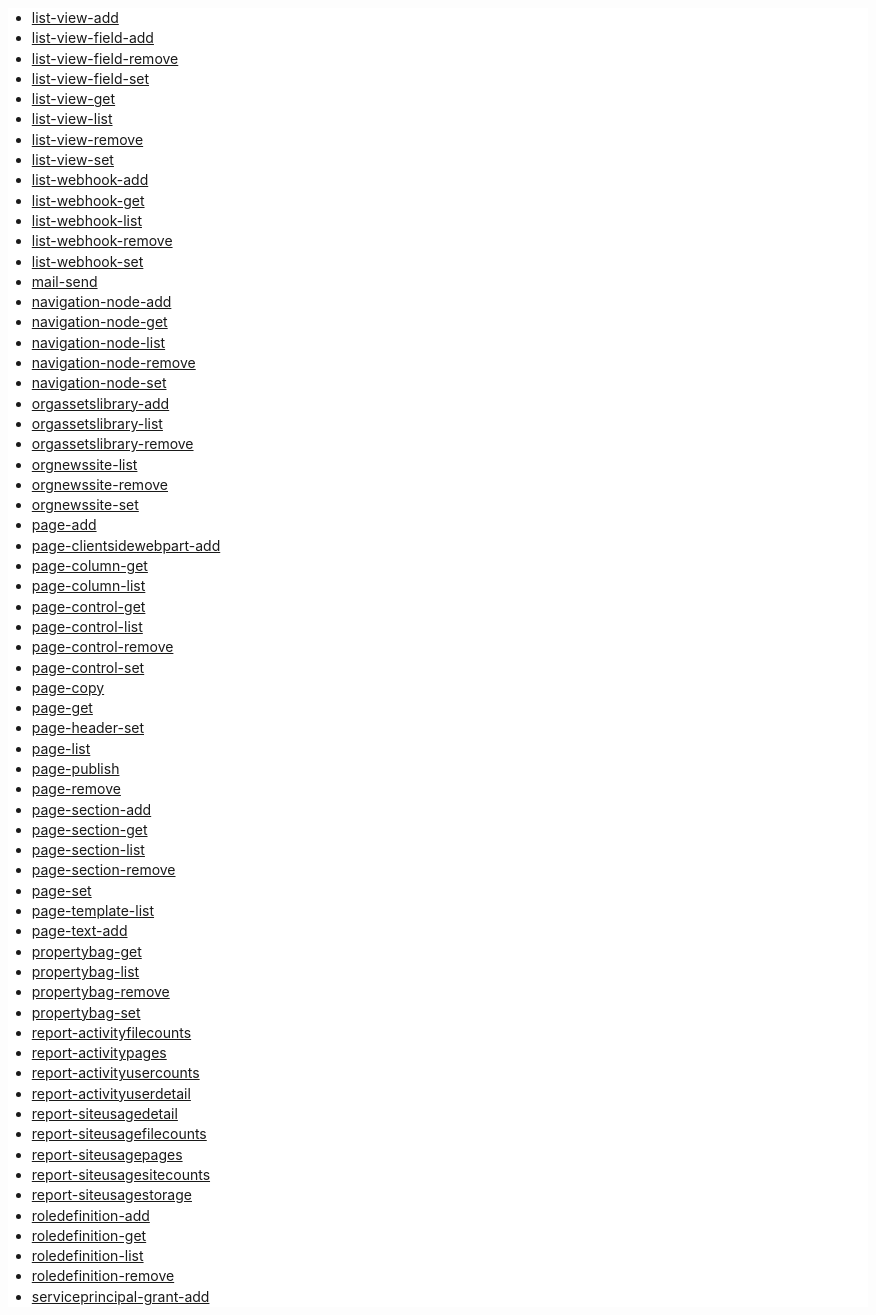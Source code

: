 - [list-view-add](#list-view-add)
- [list-view-field-add](#list-view-field-add)
- [list-view-field-remove](#list-view-field-remove)
- [list-view-field-set](#list-view-field-set)
- [list-view-get](#list-view-get)
- [list-view-list](#list-view-list)
- [list-view-remove](#list-view-remove)
- [list-view-set](#list-view-set)
- [list-webhook-add](#list-webhook-add)
- [list-webhook-get](#list-webhook-get)
- [list-webhook-list](#list-webhook-list)
- [list-webhook-remove](#list-webhook-remove)
- [list-webhook-set](#list-webhook-set)
- [mail-send](#mail-send)
- [navigation-node-add](#navigation-node-add)
- [navigation-node-get](#navigation-node-get)
- [navigation-node-list](#navigation-node-list)
- [navigation-node-remove](#navigation-node-remove)
- [navigation-node-set](#navigation-node-set)
- [orgassetslibrary-add](#orgassetslibrary-add)
- [orgassetslibrary-list](#orgassetslibrary-list)
- [orgassetslibrary-remove](#orgassetslibrary-remove)
- [orgnewssite-list](#orgnewssite-list)
- [orgnewssite-remove](#orgnewssite-remove)
- [orgnewssite-set](#orgnewssite-set)
- [page-add](#page-add)
- [page-clientsidewebpart-add](#page-clientsidewebpart-add)
- [page-column-get](#page-column-get)
- [page-column-list](#page-column-list)
- [page-control-get](#page-control-get)
- [page-control-list](#page-control-list)
- [page-control-remove](#page-control-remove)
- [page-control-set](#page-control-set)
- [page-copy](#page-copy)
- [page-get](#page-get)
- [page-header-set](#page-header-set)
- [page-list](#page-list)
- [page-publish](#page-publish)
- [page-remove](#page-remove)
- [page-section-add](#page-section-add)
- [page-section-get](#page-section-get)
- [page-section-list](#page-section-list)
- [page-section-remove](#page-section-remove)
- [page-set](#page-set)
- [page-template-list](#page-template-list)
- [page-text-add](#page-text-add)
- [propertybag-get](#propertybag-get)
- [propertybag-list](#propertybag-list)
- [propertybag-remove](#propertybag-remove)
- [propertybag-set](#propertybag-set)
- [report-activityfilecounts](#report-activityfilecounts)
- [report-activitypages](#report-activitypages)
- [report-activityusercounts](#report-activityusercounts)
- [report-activityuserdetail](#report-activityuserdetail)
- [report-siteusagedetail](#report-siteusagedetail)
- [report-siteusagefilecounts](#report-siteusagefilecounts)
- [report-siteusagepages](#report-siteusagepages)
- [report-siteusagesitecounts](#report-siteusagesitecounts)
- [report-siteusagestorage](#report-siteusagestorage)
- [roledefinition-add](#roledefinition-add)
- [roledefinition-get](#roledefinition-get)
- [roledefinition-list](#roledefinition-list)
- [roledefinition-remove](#roledefinition-remove)
- [serviceprincipal-grant-add](#serviceprincipal-grant-add)